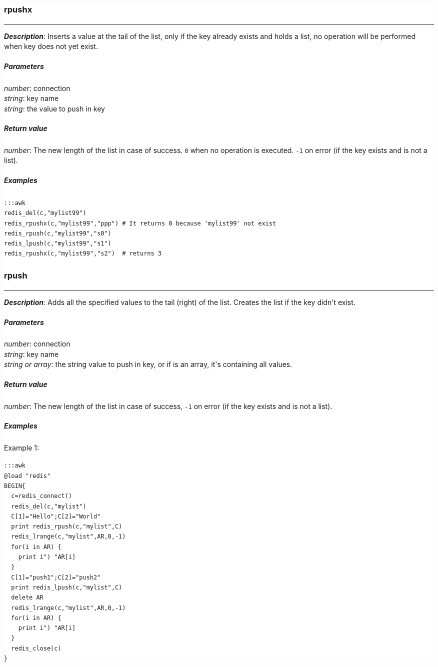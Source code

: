 ### rpushx
-----
_**Description**_: Inserts a value at the tail of the list, only if the key already exists and holds a list, no operation will be performed when key does not yet exist.

##### *Parameters*
*number*: connection  
*string*: key name  
*string*: the value to push in key  

##### *Return value*
*number*: The new length of the list in case of success. `0` when no operation is executed. `-1` on error (if the key exists and is not a list).

##### *Examples*
    :::awk
    redis_del(c,"mylist99")
    redis_rpushx(c,"mylist99","ppp") # It returns 0 because 'mylist99' not exist
    redis_rpush(c,"mylist99","s0")
    redis_lpush(c,"mylist99","s1")
    redis_rpushx(c,"mylist99","s2")  # returns 3

### rpush
-----
_**Description**_: Adds all the specified values to the tail (right) of the list. Creates the list if the key didn't exist.

##### *Parameters*
*number*: connection  
*string*: key name  
*string or array*: the string value to push in key, or if is an array, it's containing all values.

##### *Return value*
*number*: The new length of the list in case of success, `-1` on error (if the key exists and is not a list).

##### *Examples*
Example 1:

    :::awk
    @load "redis"
    BEGIN{
      c=redis_connect()
      redis_del(c,"mylist")
      C[1]="Hello";C[2]="World"
      print redis_rpush(c,"mylist",C) 
      redis_lrange(c,"mylist",AR,0,-1)
      for(i in AR) {
        print i") "AR[i]
      }
      C[1]="push1";C[2]="push2"
      print redis_lpush(c,"mylist",C)
      delete AR
      redis_lrange(c,"mylist",AR,0,-1)
      for(i in AR) {
        print i") "AR[i]
      }
      redis_close(c)
    }
